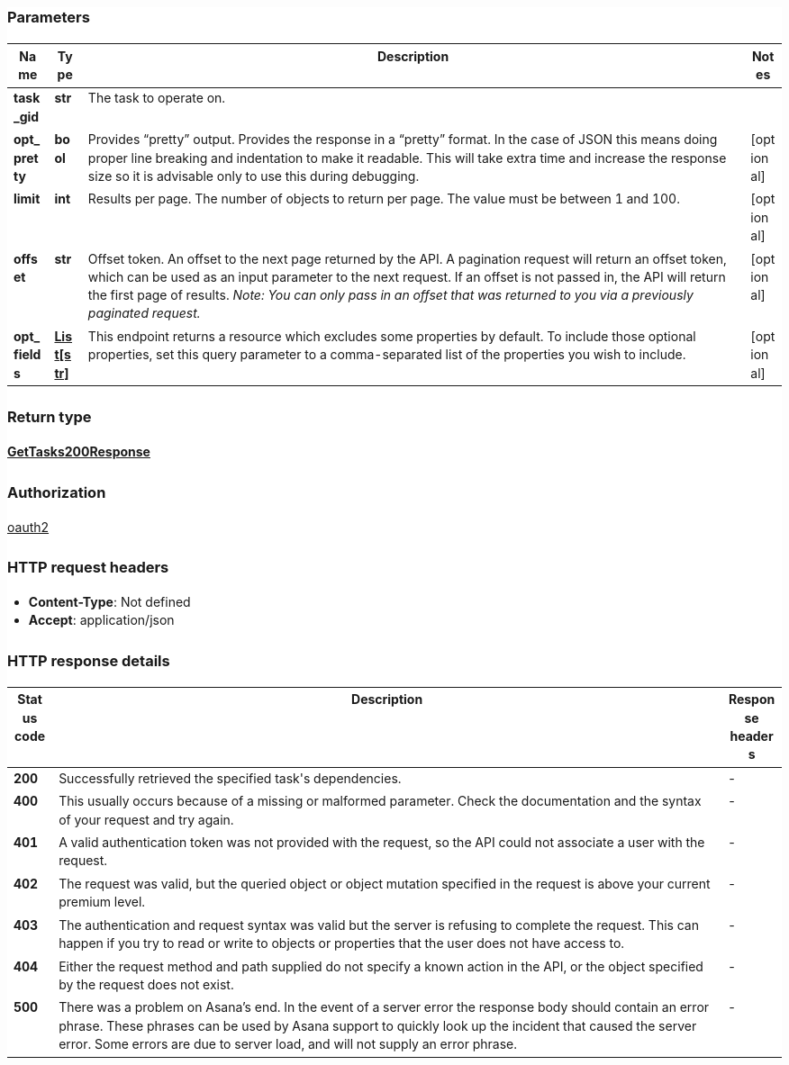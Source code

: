 

### Parameters


Name | Type | Description  | Notes
------------- | ------------- | ------------- | -------------
 **task_gid** | **str**| The task to operate on. | 
 **opt_pretty** | **bool**| Provides “pretty” output. Provides the response in a “pretty” format. In the case of JSON this means doing proper line breaking and indentation to make it readable. This will take extra time and increase the response size so it is advisable only to use this during debugging. | [optional] 
 **limit** | **int**| Results per page. The number of objects to return per page. The value must be between 1 and 100. | [optional] 
 **offset** | **str**| Offset token. An offset to the next page returned by the API. A pagination request will return an offset token, which can be used as an input parameter to the next request. If an offset is not passed in, the API will return the first page of results. *Note: You can only pass in an offset that was returned to you via a previously paginated request.* | [optional] 
 **opt_fields** | [**List[str]**](str.md)| This endpoint returns a resource which excludes some properties by default. To include those optional properties, set this query parameter to a comma-separated list of the properties you wish to include. | [optional] 

### Return type

[**GetTasks200Response**](GetTasks200Response.md)

### Authorization

[oauth2](../README.md#oauth2)

### HTTP request headers

 - **Content-Type**: Not defined
 - **Accept**: application/json

### HTTP response details

| Status code | Description | Response headers |
|-------------|-------------|------------------|
**200** | Successfully retrieved the specified task&#39;s dependencies. |  -  |
**400** | This usually occurs because of a missing or malformed parameter. Check the documentation and the syntax of your request and try again. |  -  |
**401** | A valid authentication token was not provided with the request, so the API could not associate a user with the request. |  -  |
**402** | The request was valid, but the queried object or object mutation specified in the request is above your current premium level. |  -  |
**403** | The authentication and request syntax was valid but the server is refusing to complete the request. This can happen if you try to read or write to objects or properties that the user does not have access to. |  -  |
**404** | Either the request method and path supplied do not specify a known action in the API, or the object specified by the request does not exist. |  -  |
**500** | There was a problem on Asana’s end. In the event of a server error the response body should contain an error phrase. These phrases can be used by Asana support to quickly look up the incident that caused the server error. Some errors are due to server load, and will not supply an error phrase. |  -  |
